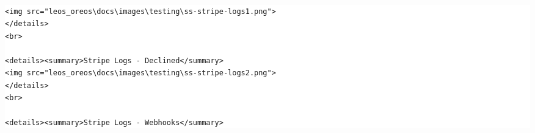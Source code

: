     <img src="leos_oreos\docs\images\testing\ss-stripe-logs1.png">
    </details>
    <br>
   
    <details><summary>Stripe Logs - Declined</summary>
    <img src="leos_oreos\docs\images\testing\ss-stripe-logs2.png">
    </details>
    <br>
   
    <details><summary>Stripe Logs - Webhooks</summary>